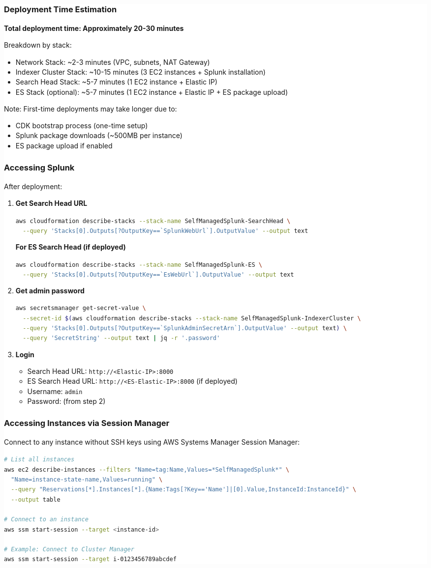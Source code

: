 ### Deployment Time Estimation

**Total deployment time: Approximately 20-30 minutes**

Breakdown by stack:
- Network Stack: ~2-3 minutes (VPC, subnets, NAT Gateway)
- Indexer Cluster Stack: ~10-15 minutes (3 EC2 instances + Splunk installation)
- Search Head Stack: ~5-7 minutes (1 EC2 instance + Elastic IP)
- ES Stack (optional): ~5-7 minutes (1 EC2 instance + Elastic IP + ES package upload)

Note: First-time deployments may take longer due to:
- CDK bootstrap process (one-time setup)
- Splunk package downloads (~500MB per instance)
- ES package upload if enabled

### Accessing Splunk

After deployment:

1. **Get Search Head URL**
   ```bash
   aws cloudformation describe-stacks --stack-name SelfManagedSplunk-SearchHead \
     --query 'Stacks[0].Outputs[?OutputKey==`SplunkWebUrl`].OutputValue' --output text
   ```
   
   **For ES Search Head (if deployed)**
   ```bash
   aws cloudformation describe-stacks --stack-name SelfManagedSplunk-ES \
     --query 'Stacks[0].Outputs[?OutputKey==`EsWebUrl`].OutputValue' --output text
   ```

2. **Get admin password**
   ```bash
   aws secretsmanager get-secret-value \
     --secret-id $(aws cloudformation describe-stacks --stack-name SelfManagedSplunk-IndexerCluster \
     --query 'Stacks[0].Outputs[?OutputKey==`SplunkAdminSecretArn`].OutputValue' --output text) \
     --query 'SecretString' --output text | jq -r '.password'
   ```

3. **Login**
   - Search Head URL: `http://<Elastic-IP>:8000`
   - ES Search Head URL: `http://<ES-Elastic-IP>:8000` (if deployed)
   - Username: `admin`
   - Password: (from step 2)

### Accessing Instances via Session Manager

Connect to any instance without SSH keys using AWS Systems Manager Session Manager:

```bash
# List all instances
aws ec2 describe-instances --filters "Name=tag:Name,Values=*SelfManagedSplunk*" \
  "Name=instance-state-name,Values=running" \
  --query "Reservations[*].Instances[*].{Name:Tags[?Key=='Name']|[0].Value,InstanceId:InstanceId}" \
  --output table

# Connect to an instance
aws ssm start-session --target <instance-id>

# Example: Connect to Cluster Manager
aws ssm start-session --target i-0123456789abcdef
```
